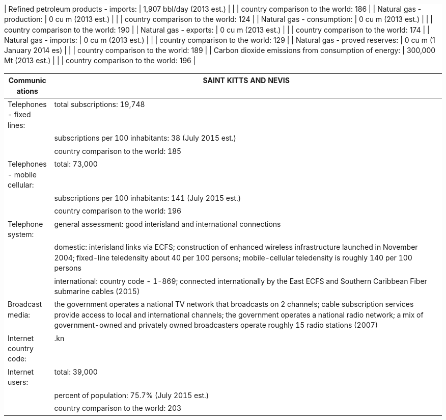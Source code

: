 | Refined petroleum products - imports: | 1,907 bbl/day (2013 est.) |
| | country comparison to the world: 186 |
| Natural gas - production: | 0 cu m (2013 est.) |
| | country comparison to the world: 124 |
| Natural gas - consumption: | 0 cu m (2013 est.) |
| | country comparison to the world: 190 |
| Natural gas - exports: | 0 cu m (2013 est.) |
| | country comparison to the world: 174 |
| Natural gas - imports: | 0 cu m (2013 est.) |
| | country comparison to the world: 129 |
| Natural gas - proved reserves: | 0 cu m (1 January 2014 es) |
| | country comparison to the world: 189 |
| Carbon dioxide emissions from consumption of energy: | 300,000 Mt (2013 est.) |
| | country comparison to the world: 196 |

| Communications | SAINT KITTS AND NEVIS |
| --- | --- |
| Telephones - fixed lines: | total subscriptions: 19,748 |
| | subscriptions per 100 inhabitants: 38 (July 2015 est.) |
| | country comparison to the world: 185 |
| Telephones - mobile cellular: | total: 73,000 |
| | subscriptions per 100 inhabitants: 141 (July 2015 est.) |
| | country comparison to the world: 196 |
| Telephone system: | general assessment: good interisland and international connections |
| | domestic: interisland links via ECFS; construction of enhanced wireless infrastructure launched in November 2004; fixed-line teledensity about 40 per 100 persons; mobile-cellular teledensity is roughly 140 per 100 persons |
| | international: country code - 1-869; connected internationally by the East ECFS and Southern Caribbean Fiber submarine cables (2015) |
| Broadcast media: | the government operates a national TV network that broadcasts on 2 channels; cable subscription services provide access to local and international channels; the government operates a national radio network; a mix of government-owned and privately owned broadcasters operate roughly 15 radio stations (2007) |
| Internet country code: | .kn |
| Internet users: | total: 39,000 |
| | percent of population: 75.7% (July 2015 est.) |
| | country comparison to the world: 203 |
